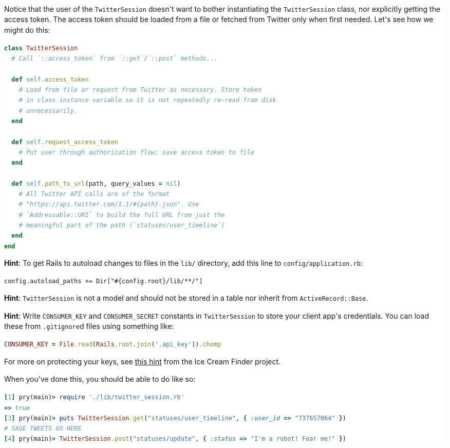 
Notice that the user of the `TwitterSession` doesn't want to bother
instantiating the `TwitterSession` class, nor explicitly getting the
access token. The access token should be loaded from a file or fetched
from Twitter only when first needed. Let's see how we might do this:

```ruby
class TwitterSession
  # Call `::access_token` from `::get`/`::post` methods...

  def self.access_token
    # Load from file or request from Twitter as necessary. Store token
    # in class instance variable so it is not repeatedly re-read from disk
    # unnecessarily.
  end

  def self.request_access_token
    # Put user through authorization flow; save access token to file
  end

  def self.path_to_url(path, query_values = nil)
    # All Twitter API calls are of the format
    # "https://api.twitter.com/1.1/#{path}.json". Use
    # `Addressable::URI` to build the full URL from just the
    # meaningful part of the path (`statuses/user_timeline`)
  end
end
```

**Hint**: To get Rails to autoload changes to files in the `lib/`
directory, add this line to `config/application.rb`:

    config.autoload_paths += Dir["#{config.root}/lib/**/"]

**Hint**: `TwitterSession` is not a model and should not be stored in
a table nor inherit from `ActiveRecord::Base`.

**Hint**: Write `CONSUMER_KEY` and `CONSUMER_SECRET` constants in
`TwitterSession` to store your client app's credentials.
You can load these from `.gitignore`d files using something like:
```ruby
CONSUMER_KEY = File.read(Rails.root.join('.api_key')).chomp
```
For more on protecting your keys, see [this hint][guard-keys]
from the Ice Cream Finder project.

When you've done this, you should be able to do like so:

```ruby
[1] pry(main)> require './lib/twitter_session.rb'
=> true
[3] pry(main)> puts TwitterSession.get("statuses/user_timeline", { :user_id => "737657064" })
# SAGE TWEETS GO HERE
[4] pry(main)> TwitterSession.post("statuses/update", { :status => "I'm a robot! Fear me!" })
```


[api-docs]: https://dev.twitter.com/docs/api/1.1
[oauth-github]: https://github.com/oauth-xx/oauth-ruby
[oauth-chapter]: ../w4d1/oauth2.md
[guard-keys]: ./w4d1-ice-cream-finder.md#guard-dem-keys